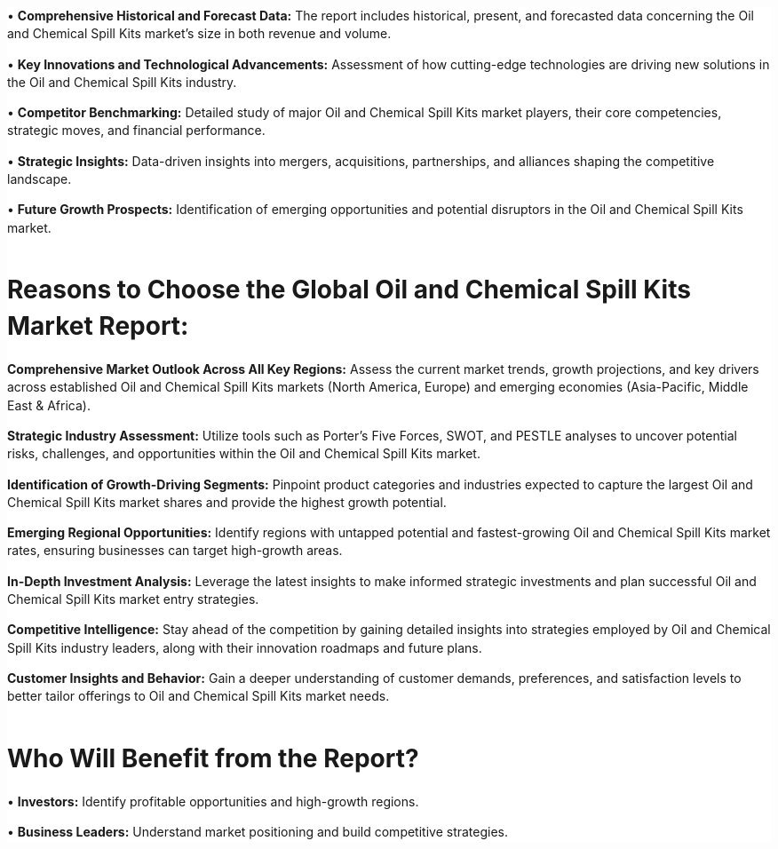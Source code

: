 • <strong>Comprehensive Historical and Forecast Data:</strong> The report includes historical, present, and forecasted data concerning the Oil and Chemical Spill Kits market’s size in both revenue and volume.

• <strong>Key Innovations and Technological Advancements:</strong> Assessment of how cutting-edge technologies are driving new solutions in the Oil and Chemical Spill Kits industry.

• <strong>Competitor Benchmarking:</strong> Detailed study of major Oil and Chemical Spill Kits market players, their core competencies, strategic moves, and financial performance.

• <strong>Strategic Insights:</strong> Data-driven insights into mergers, acquisitions, partnerships, and alliances shaping the competitive landscape.

• <strong>Future Growth Prospects:</strong> Identification of emerging opportunities and potential disruptors in the Oil and Chemical Spill Kits market.

# <strong>Reasons to Choose the Global Oil and Chemical Spill Kits Market Report:</strong>

<strong>Comprehensive Market Outlook Across All Key Regions:</strong>
Assess the current market trends, growth projections, and key drivers across established Oil and Chemical Spill Kits markets (North America, Europe) and emerging economies (Asia-Pacific, Middle East & Africa).

<strong>Strategic Industry Assessment:</strong>
Utilize tools such as Porter’s Five Forces, SWOT, and PESTLE analyses to uncover potential risks, challenges, and opportunities within the Oil and Chemical Spill Kits market.

<strong>Identification of Growth-Driving Segments:</strong>
Pinpoint product categories and industries expected to capture the largest Oil and Chemical Spill Kits market shares and provide the highest growth potential.

<strong>Emerging Regional Opportunities:</strong>
Identify regions with untapped potential and fastest-growing Oil and Chemical Spill Kits market rates, ensuring businesses can target high-growth areas.

<strong>In-Depth Investment Analysis:</strong>
Leverage the latest insights to make informed strategic investments and plan successful Oil and Chemical Spill Kits market entry strategies.

<strong>Competitive Intelligence:</strong>
Stay ahead of the competition by gaining detailed insights into strategies employed by Oil and Chemical Spill Kits industry leaders, along with their innovation roadmaps and future plans.

<strong>Customer Insights and Behavior:</strong>
Gain a deeper understanding of customer demands, preferences, and satisfaction levels to better tailor offerings to Oil and Chemical Spill Kits market needs.

# <strong>Who Will Benefit from the Report?</strong>

• <strong>Investors:</strong> Identify profitable opportunities and high-growth regions.

• <strong>Business Leaders:</strong> Understand market positioning and build competitive strategies.
